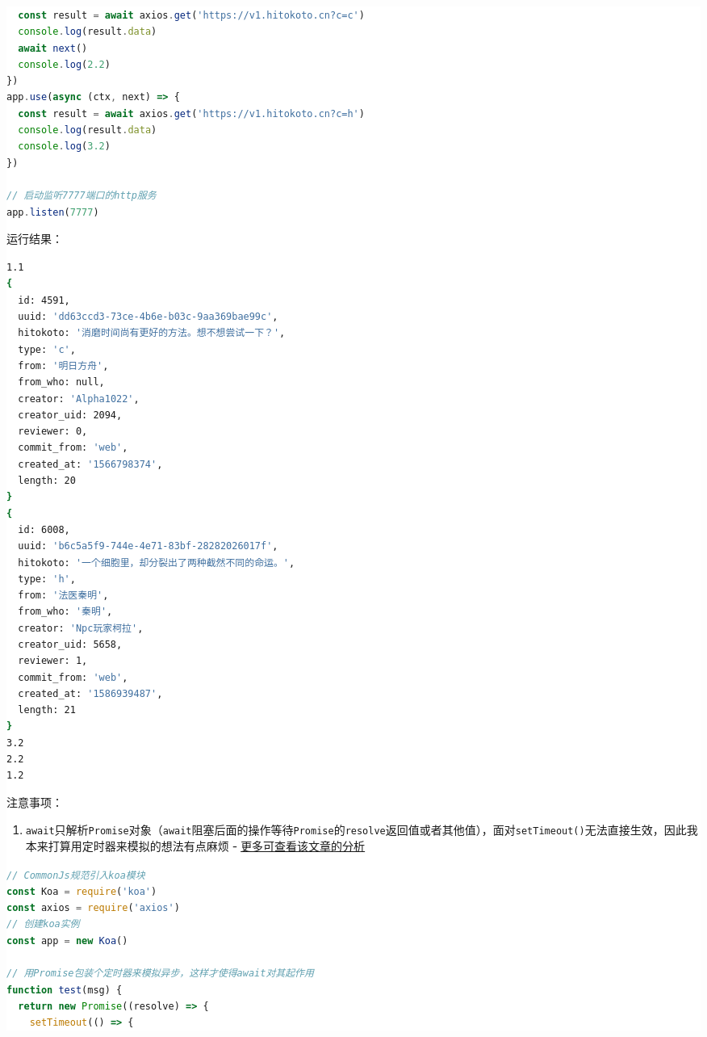 ```js
  const result = await axios.get('https://v1.hitokoto.cn?c=c')
  console.log(result.data)
  await next()
  console.log(2.2)
})
app.use(async (ctx, next) => {
  const result = await axios.get('https://v1.hitokoto.cn?c=h')
  console.log(result.data)
  console.log(3.2)
})

// 启动监听7777端口的http服务
app.listen(7777)

```
运行结果：
```bash
1.1
{
  id: 4591,
  uuid: 'dd63ccd3-73ce-4b6e-b03c-9aa369bae99c',        
  hitokoto: '消磨时间尚有更好的方法。想不想尝试一下？',
  type: 'c',
  from: '明日方舟',
  from_who: null,
  creator: 'Alpha1022',
  creator_uid: 2094,
  reviewer: 0,
  commit_from: 'web',
  created_at: '1566798374',
  length: 20
}
{
  id: 6008,
  uuid: 'b6c5a5f9-744e-4e71-83bf-28282026017f',
  hitokoto: '一个细胞里，却分裂出了两种截然不同的命运。',
  type: 'h',
  from: '法医秦明',
  from_who: '秦明',
  creator: 'Npc玩家柯拉',
  creator_uid: 5658,
  reviewer: 1,
  commit_from: 'web',
  created_at: '1586939487',
  length: 21
}
3.2
2.2
1.2
```
注意事项：
1. `await`只解析`Promise`对象（`await`阻塞后面的操作等待`Promise`的`resolve`返回值或者其他值），面对`setTimeout()`无法直接生效，因此我本来打算用定时器来模拟的想法有点麻烦 - [更多可查看该文章的分析](https://blog.csdn.net/zjscy666/article/details/90234265)
```js
// CommonJs规范引入koa模块
const Koa = require('koa')
const axios = require('axios')
// 创建koa实例
const app = new Koa()

// 用Promise包装个定时器来模拟异步，这样才使得await对其起作用
function test(msg) {
  return new Promise((resolve) => {
    setTimeout(() => {
```